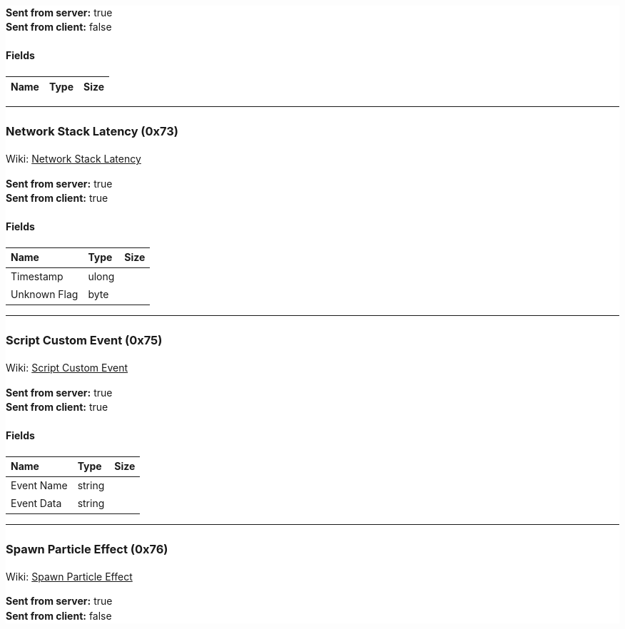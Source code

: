 **Sent from server:** true  
**Sent from client:** false




#### Fields

| Name | Type | Size |
|:-----|:-----|:-----|
-----------------------------------------------------------------------
### Network Stack Latency (0x73)
Wiki: [Network Stack Latency](https://github.com/NiclasOlofsson/MiNET/wiki//Protocol-NetworkStackLatency)

**Sent from server:** true  
**Sent from client:** true




#### Fields

| Name | Type | Size |
|:-----|:-----|:-----|
|Timestamp | ulong |  |
|Unknown Flag | byte |  |
-----------------------------------------------------------------------
### Script Custom Event (0x75)
Wiki: [Script Custom Event](https://github.com/NiclasOlofsson/MiNET/wiki//Protocol-ScriptCustomEvent)

**Sent from server:** true  
**Sent from client:** true




#### Fields

| Name | Type | Size |
|:-----|:-----|:-----|
|Event Name | string |  |
|Event Data | string |  |
-----------------------------------------------------------------------
### Spawn Particle Effect (0x76)
Wiki: [Spawn Particle Effect](https://github.com/NiclasOlofsson/MiNET/wiki//Protocol-SpawnParticleEffect)

**Sent from server:** true  
**Sent from client:** false


